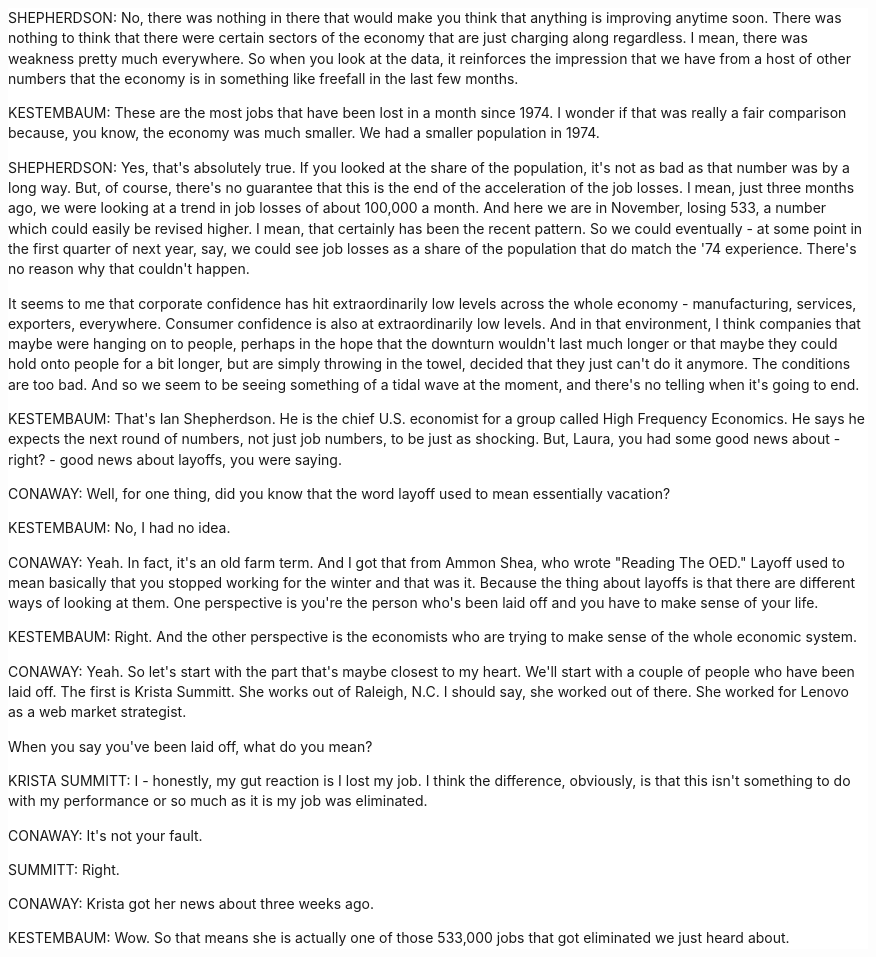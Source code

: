 SHEPHERDSON: No, there was nothing in there that would make you think that anything is improving anytime soon. There was nothing to think that there were certain sectors of the economy that are just charging along regardless. I mean, there was weakness pretty much everywhere. So when you look at the data, it reinforces the impression that we have from a host of other numbers that the economy is in something like freefall in the last few months.

KESTEMBAUM: These are the most jobs that have been lost in a month since 1974. I wonder if that was really a fair comparison because, you know, the economy was much smaller. We had a smaller population in 1974.

SHEPHERDSON: Yes, that's absolutely true. If you looked at the share of the population, it's not as bad as that number was by a long way. But, of course, there's no guarantee that this is the end of the acceleration of the job losses. I mean, just three months ago, we were looking at a trend in job losses of about 100,000 a month. And here we are in November, losing 533, a number which could easily be revised higher. I mean, that certainly has been the recent pattern. So we could eventually - at some point in the first quarter of next year, say, we could see job losses as a share of the population that do match the '74 experience. There's no reason why that couldn't happen.

It seems to me that corporate confidence has hit extraordinarily low levels across the whole economy - manufacturing, services, exporters, everywhere. Consumer confidence is also at extraordinarily low levels. And in that environment, I think companies that maybe were hanging on to people, perhaps in the hope that the downturn wouldn't last much longer or that maybe they could hold onto people for a bit longer, but are simply throwing in the towel, decided that they just can't do it anymore. The conditions are too bad. And so we seem to be seeing something of a tidal wave at the moment, and there's no telling when it's going to end.

KESTEMBAUM: That's Ian Shepherdson. He is the chief U.S. economist for a group called High Frequency Economics. He says he expects the next round of numbers, not just job numbers, to be just as shocking. But, Laura, you had some good news about - right? - good news about layoffs, you were saying.

CONAWAY: Well, for one thing, did you know that the word layoff used to mean essentially vacation?

KESTEMBAUM: No, I had no idea.

CONAWAY: Yeah. In fact, it's an old farm term. And I got that from Ammon Shea, who wrote "Reading The OED." Layoff used to mean basically that you stopped working for the winter and that was it. Because the thing about layoffs is that there are different ways of looking at them. One perspective is you're the person who's been laid off and you have to make sense of your life.

KESTEMBAUM: Right. And the other perspective is the economists who are trying to make sense of the whole economic system.

CONAWAY: Yeah. So let's start with the part that's maybe closest to my heart. We'll start with a couple of people who have been laid off. The first is Krista Summitt. She works out of Raleigh, N.C. I should say, she worked out of there. She worked for Lenovo as a web market strategist.

When you say you've been laid off, what do you mean?

KRISTA SUMMITT: I - honestly, my gut reaction is I lost my job. I think the difference, obviously, is that this isn't something to do with my performance or so much as it is my job was eliminated.

CONAWAY: It's not your fault.

SUMMITT: Right.

CONAWAY: Krista got her news about three weeks ago.

KESTEMBAUM: Wow. So that means she is actually one of those 533,000 jobs that got eliminated we just heard about.
